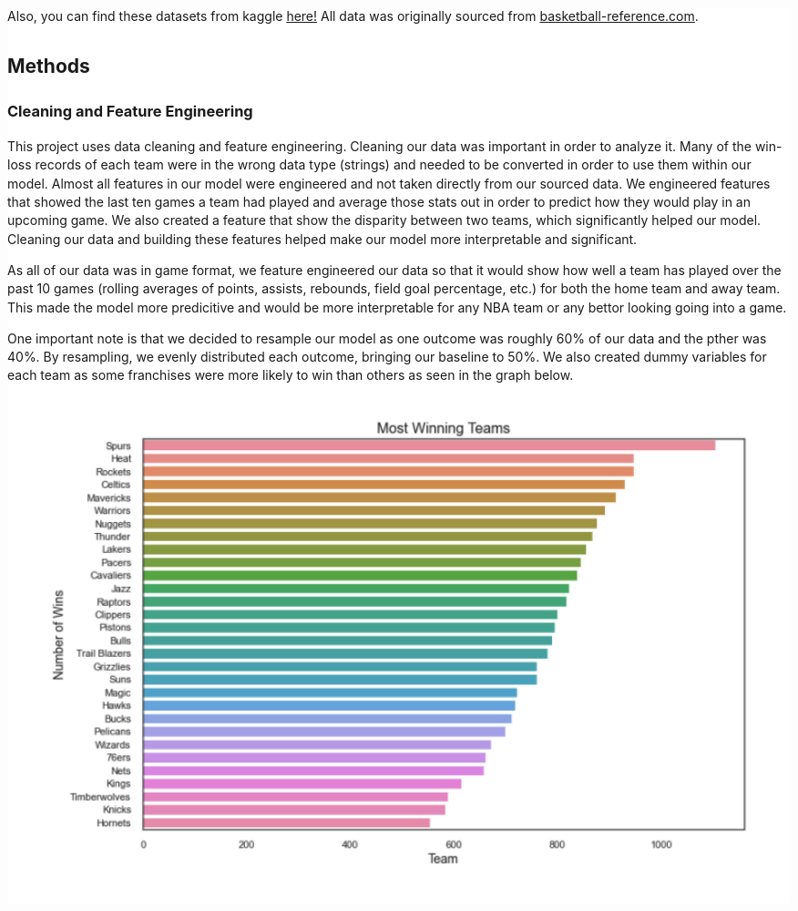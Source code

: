  Also, you can find these datasets from kaggle [here!](https://www.kaggle.com/nathanlauga/nba-games) All data was originally sourced from [basketball-reference.com](basketball-reference.com).
 
## Methods

### Cleaning and Feature Engineering

This project uses data cleaning and feature engineering. Cleaning our data was important in order to analyze it. Many of the win-loss records of each team were in the wrong data type (strings) and needed to be converted in order to use them within our model. Almost all features in our model were engineered and not taken directly from our sourced data. We engineered features that showed the last ten games a team had played and average those stats out in order to predict how they would play in an upcoming game. We also created a feature that show the disparity between two teams, which significantly helped our model. Cleaning our data and building these features helped make our model more interpretable and significant.

As all of our data was in game format, we feature engineered our data so that it would show how well a team has played over the past 10 games (rolling averages of points, assists, rebounds, field goal percentage, etc.) for both the home team and away team. This made the model more predicitive and would be more interpretable for any NBA team or any bettor looking going into a game.

One important note is that we decided to resample our model as one outcome was roughly 60% of our data and the pther was 40%. By resampling, we evenly distributed each outcome, bringing our baseline to 50%. We also created dummy variables for each team as some franchises were more likely to win than others as seen in the graph below.

<p align="center">
 <img width="800" height="550" src=images/winning_teams.png>
 </p>
